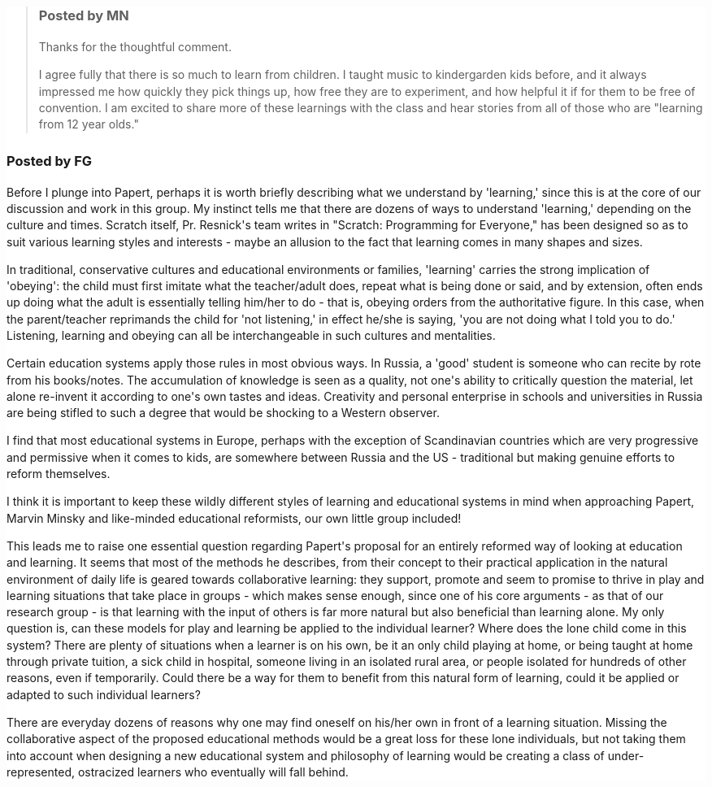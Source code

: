 > ### Posted by MN
> 
> Thanks for the thoughtful comment.
> 
> I agree fully that there is so much to learn from children. I taught music to kindergarden kids before, and it always impressed me how quickly they pick things up, how free they are to experiment, and how helpful it if for them to be free of convention. I am excited to share more of these learnings with the class and hear stories from all of those who are "learning from 12 year olds."

### Posted by FG

Before I plunge into Papert, perhaps it is worth briefly describing what we understand by 'learning,' since this is at the core of our discussion and work in this group. My instinct tells me that there are dozens of ways to understand 'learning,' depending on the culture and times. Scratch itself, Pr. Resnick's team writes in "Scratch: Programming for Everyone," has been designed so as to suit various learning styles and interests - maybe an allusion to the fact that learning comes in many shapes and sizes.

In traditional, conservative cultures and educational environments or families, 'learning' carries the strong implication of 'obeying': the child must first imitate what the teacher/adult does, repeat what is being done or said, and by extension, often ends up doing what the adult is essentially telling him/her to do - that is, obeying orders from the authoritative figure. In this case, when the parent/teacher reprimands the child for 'not listening,' in effect he/she is saying, 'you are not doing what I told you to do.' Listening, learning and obeying can all be interchangeable in such cultures and mentalities.

Certain education systems apply those rules in most obvious ways. In Russia, a 'good' student is someone who can recite by rote from his books/notes. The accumulation of knowledge is seen as a quality, not one's ability to critically question the material, let alone re-invent it according to one's own tastes and ideas. Creativity and personal enterprise in schools and universities in Russia are being stifled to such a degree that would be shocking to a Western observer.

I find that most educational systems in Europe, perhaps with the exception of Scandinavian countries which are very progressive and permissive when it comes to kids, are somewhere between Russia and the US - traditional but making genuine efforts to reform themselves.

I think it is important to keep these wildly different styles of learning and educational systems in mind when approaching Papert, Marvin Minsky and like-minded educational reformists, our own little group included!

This leads me to raise one essential question regarding Papert's proposal for an entirely reformed way of looking at education and learning. It seems that most of the methods he describes, from their concept to their practical application in the natural environment of daily life is geared towards collaborative learning: they support, promote and seem to promise to thrive in play and learning situations that take place in groups - which makes sense enough, since one of his core arguments - as that of our research group - is that learning with the input of others is far more natural but also beneficial than learning alone. My only question is, can these models for play and learning be applied to the individual learner? Where does the lone child come in this system? There are plenty of situations when a learner is on his own, be it an only child playing at home, or being taught at home through private tuition, a sick child in hospital, someone living in an isolated rural area, or people isolated for hundreds of other reasons, even if temporarily. Could there be a way for them to benefit from this natural form of learning, could it be applied or adapted to such individual learners?

There are everyday dozens of reasons why one may find oneself on his/her own in front of a learning situation. Missing the collaborative aspect of the proposed educational methods would be a great loss for these lone individuals, but not taking them into account when designing a new educational system and philosophy of learning would be creating a class of under-represented, ostracized learners who eventually will fall behind.
